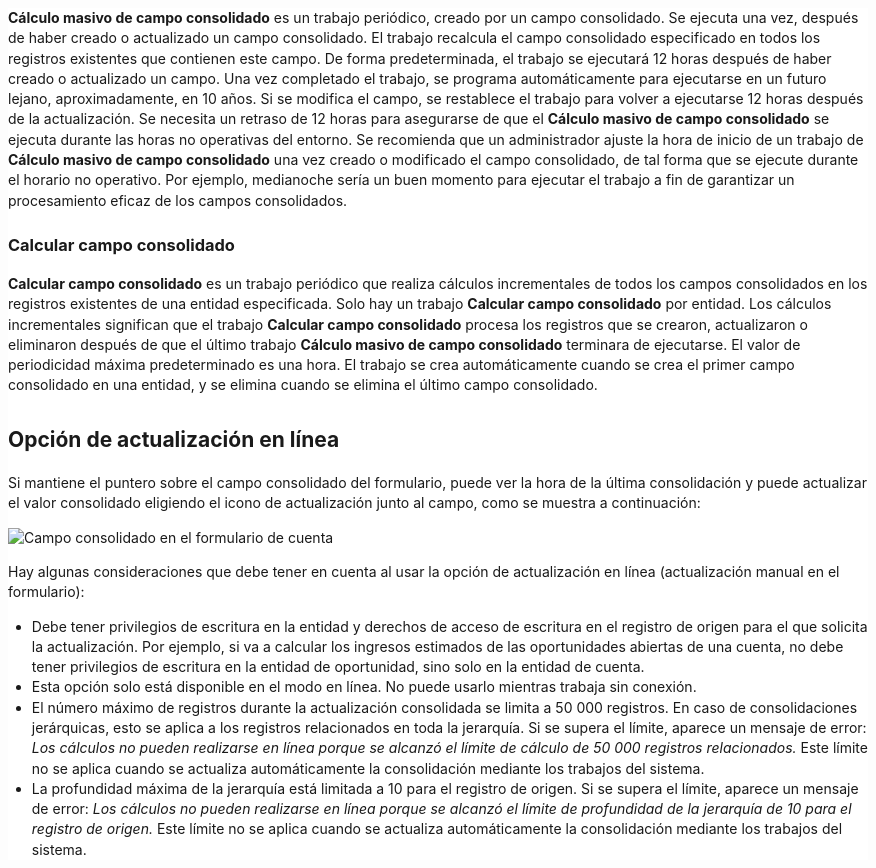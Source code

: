 **Cálculo masivo de campo consolidado** es un trabajo periódico, creado por un campo consolidado. Se ejecuta una vez, después de haber creado o actualizado un campo consolidado. El trabajo recalcula el campo consolidado especificado en todos los registros existentes que contienen este campo. De forma predeterminada, el trabajo se ejecutará 12 horas después de haber creado o actualizado un campo. Una vez completado el trabajo, se programa automáticamente para ejecutarse en un futuro lejano, aproximadamente, en 10 años. Si se modifica el campo, se restablece el trabajo para volver a ejecutarse 12 horas después de la actualización. Se necesita un retraso de 12 horas para asegurarse de que el **Cálculo masivo de campo consolidado** se ejecuta durante las horas no operativas del entorno. Se recomienda que un administrador ajuste la hora de inicio de un trabajo de **Cálculo masivo de campo consolidado** una vez creado o modificado el campo consolidado, de tal forma que se ejecute durante el horario no operativo. Por ejemplo, medianoche sería un buen momento para ejecutar el trabajo a fin de garantizar un procesamiento eficaz de los campos consolidados.  

### <a name="calculate-rollup-field"></a>Calcular campo consolidado 

**Calcular campo consolidado** es un trabajo periódico que realiza cálculos incrementales de todos los campos consolidados en los registros existentes de una entidad especificada. Solo hay un trabajo **Calcular campo consolidado** por entidad. Los cálculos incrementales significan que el trabajo **Calcular campo consolidado** procesa los registros que se crearon, actualizaron o eliminaron después de que el último trabajo **Cálculo masivo de campo consolidado** terminara de ejecutarse. El valor de periodicidad máxima predeterminado es una hora. El trabajo se crea automáticamente cuando se crea el primer campo consolidado en una entidad, y se elimina cuando se elimina el último campo consolidado.  

## <a name="online-recalculation-option"></a>Opción de actualización en línea
Si mantiene el puntero sobre el campo consolidado del formulario, puede ver la hora de la última consolidación y puede actualizar el valor consolidado eligiendo el icono de actualización junto al campo, como se muestra a continuación:  

![Campo consolidado en el formulario de cuenta](media/rollup-field-on-account-form.png)
  

Hay algunas consideraciones que debe tener en cuenta al usar la opción de actualización en línea (actualización manual en el formulario):  
  
- Debe tener privilegios de escritura en la entidad y derechos de acceso de escritura en el registro de origen para el que solicita la actualización. Por ejemplo, si va a calcular los ingresos estimados de las oportunidades abiertas de una cuenta, no debe tener privilegios de escritura en la entidad de oportunidad, sino solo en la entidad de cuenta.  
- Esta opción solo está disponible en el modo en línea. No puede usarlo mientras trabaja sin conexión.  
- El número máximo de registros durante la actualización consolidada se limita a 50 000 registros. En caso de consolidaciones jerárquicas, esto se aplica a los registros relacionados en toda la jerarquía. Si se supera el límite, aparece un mensaje de error: *Los cálculos no pueden realizarse en línea porque se alcanzó el límite de cálculo de 50 000 registros relacionados.* Este límite no se aplica cuando se actualiza automáticamente la consolidación mediante los trabajos del sistema.  
- La profundidad máxima de la jerarquía está limitada a 10 para el registro de origen. Si se supera el límite, aparece un mensaje de error: *Los cálculos no pueden realizarse en línea porque se alcanzó el límite de profundidad de la jerarquía de 10 para el registro de origen.* Este límite no se aplica cuando se actualiza automáticamente la consolidación mediante los trabajos del sistema.  
